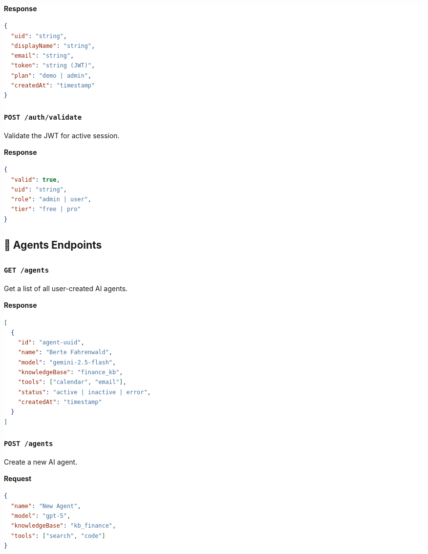 **Response**
```json
{
  "uid": "string",
  "displayName": "string",
  "email": "string",
  "token": "string (JWT)",
  "plan": "demo | admin",
  "createdAt": "timestamp"
}
```

### `POST /auth/validate`
Validate the JWT for active session.

**Response**
```json
{
  "valid": true,
  "uid": "string",
  "role": "admin | user",
  "tier": "free | pro"
}
```

## 👥 Agents Endpoints

### `GET /agents`
Get a list of all user-created AI agents.

**Response**
```json
[
  {
    "id": "agent-uuid",
    "name": "Berte Fahrenwald",
    "model": "gemini-2.5-flash",
    "knowledgeBase": "finance_kb",
    "tools": ["calendar", "email"],
    "status": "active | inactive | error",
    "createdAt": "timestamp"
  }
]
```

### `POST /agents`
Create a new AI agent.

**Request**
```json
{
  "name": "New Agent",
  "model": "gpt-5",
  "knowledgeBase": "kb_finance",
  "tools": ["search", "code"]
}
```
